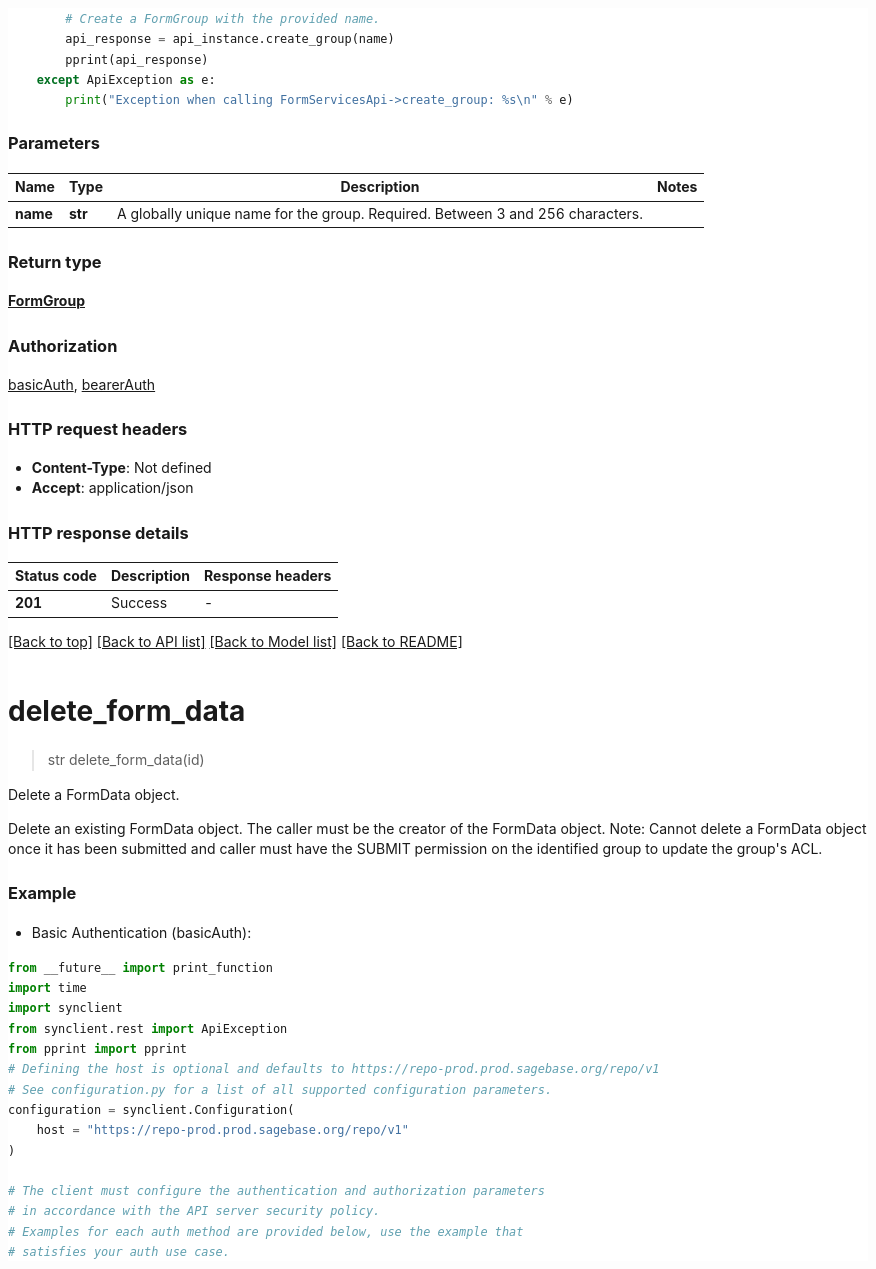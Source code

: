 ```python
        # Create a FormGroup with the provided name.
        api_response = api_instance.create_group(name)
        pprint(api_response)
    except ApiException as e:
        print("Exception when calling FormServicesApi->create_group: %s\n" % e)
```

### Parameters

Name | Type | Description  | Notes
------------- | ------------- | ------------- | -------------
 **name** | **str**| A globally unique name for the group. Required. Between 3 and 256 characters.  | 

### Return type

[**FormGroup**](FormGroup.md)

### Authorization

[basicAuth](../README.md#basicAuth), [bearerAuth](../README.md#bearerAuth)

### HTTP request headers

 - **Content-Type**: Not defined
 - **Accept**: application/json

### HTTP response details
| Status code | Description | Response headers |
|-------------|-------------|------------------|
**201** | Success |  -  |

[[Back to top]](#) [[Back to API list]](../README.md#documentation-for-api-endpoints) [[Back to Model list]](../README.md#documentation-for-models) [[Back to README]](../README.md)

# **delete_form_data**
> str delete_form_data(id)

Delete a FormData object.

Delete an existing FormData object. The caller must be the creator of the FormData object.  Note: Cannot delete a FormData object once it has been submitted and caller must have the SUBMIT permission on the identified group to update the group's ACL. 

### Example

* Basic Authentication (basicAuth):
```python
from __future__ import print_function
import time
import synclient
from synclient.rest import ApiException
from pprint import pprint
# Defining the host is optional and defaults to https://repo-prod.prod.sagebase.org/repo/v1
# See configuration.py for a list of all supported configuration parameters.
configuration = synclient.Configuration(
    host = "https://repo-prod.prod.sagebase.org/repo/v1"
)

# The client must configure the authentication and authorization parameters
# in accordance with the API server security policy.
# Examples for each auth method are provided below, use the example that
# satisfies your auth use case.

```